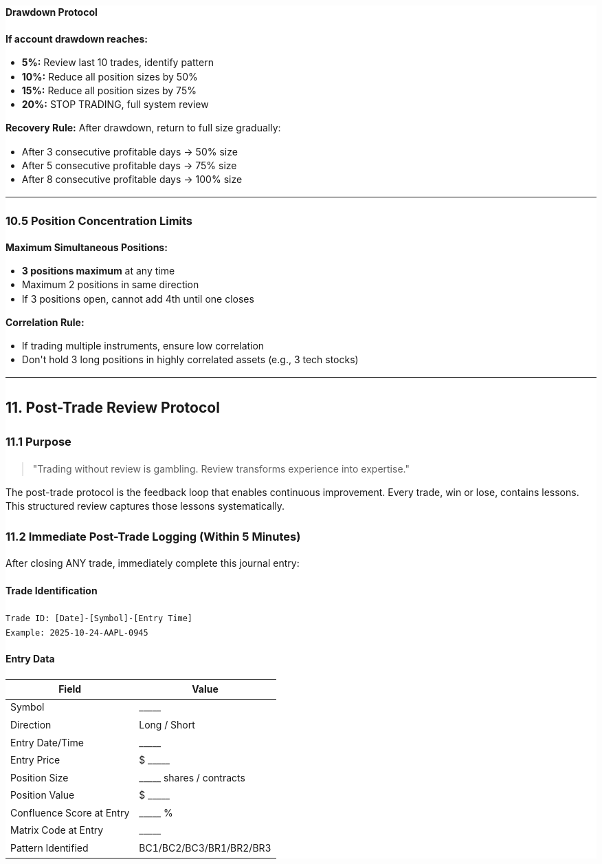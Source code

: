 #### Drawdown Protocol

**If account drawdown reaches:**

- **5%:** Review last 10 trades, identify pattern
- **10%:** Reduce all position sizes by 50%
- **15%:** Reduce all position sizes by 75%
- **20%:** STOP TRADING, full system review

**Recovery Rule:** After drawdown, return to full size gradually:
- After 3 consecutive profitable days → 50% size
- After 5 consecutive profitable days → 75% size
- After 8 consecutive profitable days → 100% size

---

### 10.5 Position Concentration Limits

**Maximum Simultaneous Positions:**
- **3 positions maximum** at any time
- Maximum 2 positions in same direction
- If 3 positions open, cannot add 4th until one closes

**Correlation Rule:**
- If trading multiple instruments, ensure low correlation
- Don't hold 3 long positions in highly correlated assets (e.g., 3 tech stocks)

---

## 11. Post-Trade Review Protocol

### 11.1 Purpose

> "Trading without review is gambling. Review transforms experience into expertise."

The post-trade protocol is the feedback loop that enables continuous improvement. Every trade, win or lose, contains lessons. This structured review captures those lessons systematically.

### 11.2 Immediate Post-Trade Logging (Within 5 Minutes)

After closing ANY trade, immediately complete this journal entry:

#### Trade Identification
```
Trade ID: [Date]-[Symbol]-[Entry Time]
Example: 2025-10-24-AAPL-0945
```

#### Entry Data
| Field | Value |
|-------|-------|
| Symbol | _____ |
| Direction | Long / Short |
| Entry Date/Time | _____ |
| Entry Price | $ _____ |
| Position Size | _____ shares / contracts |
| Position Value | $ _____ |
| Confluence Score at Entry | _____ % |
| Matrix Code at Entry | _____ |
| Pattern Identified | BC1/BC2/BC3/BR1/BR2/BR3 |
